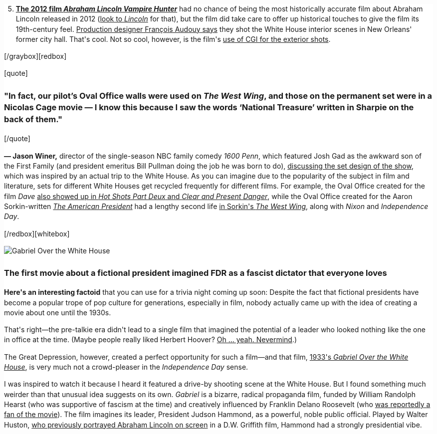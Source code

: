 5. **[The 2012 film _Abraham Lincoln Vampire Hunter_](http://amzn.to/1CeJ8Mk)** had no chance of being the most historically accurate film about Abraham Lincoln released in 2012 ([look to *Lincoln*](http://amzn.to/1enIkcP) for that), but the film did take care to offer up historical touches to give the film its 19th-century feel. [Production designer François Audouy says](http://audouy.com/of-vampires-patriots/) they shot the White House interior scenes in New Orleans' former city hall. That's cool. Not so cool, however, is the film's [use of CGI for the exterior shots](http://www.architecturaldigest.com/ad/set-design/2012/abraham-lincoln-vampire-hunter-movie-set-design-slideshow_slideshow_item8_9).

[/graybox][redbox]

[quote]
### "In fact, our pilot’s Oval Office walls were used on *The West Wing*, and those on the permanent set were in a Nicolas Cage movie — I know this because I saw the words ‘National Treasure’ written in Sharpie on the back of them."
[/quote]

**— Jason Winer,** director of the single-season NBC family comedy *1600 Penn*, which featured Josh Gad as the awkward son of the First Family (and president emeritus Bill Pullman doing the job he was born to do), [discussing the set design of the show](http://www.hollywoodreporter.com/gallery/1600-penn-bill-pullman-show-401606), which was inspired by an actual trip to the White House. As you can imagine due to the popularity of the subject in film and literature, sets for different White Houses get recycled frequently for different films. For example, the Oval Office created for the film *Dave* [also showed up in *Hot Shots Part Deux* and *Clear and Present Danger*](http://www.nytimes.com/1997/04/13/movies/oval-offices-by-way-of-hollywood.html), while the Oval Office created for the Aaron Sorkin-written [*The American President*](http://amzn.to/1LGUk6B) had a lengthy second life [in Sorkin's *The West Wing*](http://hookedonhouses.net/2009/01/18/the-american-president-the-west-wing-on-the-big-screen/), along with *Nixon* and *Independence Day*.

[/redbox][whitebox]

![Gabriel Over the White House](https://tedium.imgix.net/2018/01/nlawiqhhvqy3vth69esa.jpg)

### The first movie about a fictional president imagined FDR as a fascist dictator that everyone loves

**Here's an interesting factoid** that you can use for a trivia night coming up soon: Despite the fact that fictional presidents have become a popular trope of pop culture for generations, especially in film, nobody actually came up with the idea of creating a movie about one until the 1930s. 

That's right—the pre-talkie era didn't lead to a single film that imagined the potential of a leader who looked nothing like the one in office at the time. (Maybe people really liked Herbert Hoover? [Oh … yeah. Nevermind](http://www.theatlantic.com/politics/archive/2011/08/happy-birthday-herbert-hoover-the-lost-legacy-of-a-hated-president/243406/).)

The Great Depression, however, created a perfect opportunity for such a film—and that film, [1933's *Gabriel Over the White House*](http://amzn.to/28Tvchk), is very much not a crowd-pleaser in the *Independence Day* sense.

I was inspired to watch it because I heard it featured a drive-by shooting scene at the White House. But I found something much weirder than that unusual idea suggests on its own. *Gabriel* is a bizarre, radical propaganda film, funded by William Randolph Hearst (who was supportive of fascism at the time) and creatively influenced by Franklin Delano Roosevelt (who [was reportedly a fan of the movie](http://www.newyorker.com/culture/richard-brody/the-hollywood-movie-made-for-f-d-r-s-inauguration)). The film imagines its leader, President Judson Hammond, as a powerful, noble public official. Played by Walter Huston, [who previously portrayed Abraham Lincoln on screen](http://www.imdb.com/title/tt0020620/) in a D.W. Griffith film, Hammond had a strongly presidential vibe.
